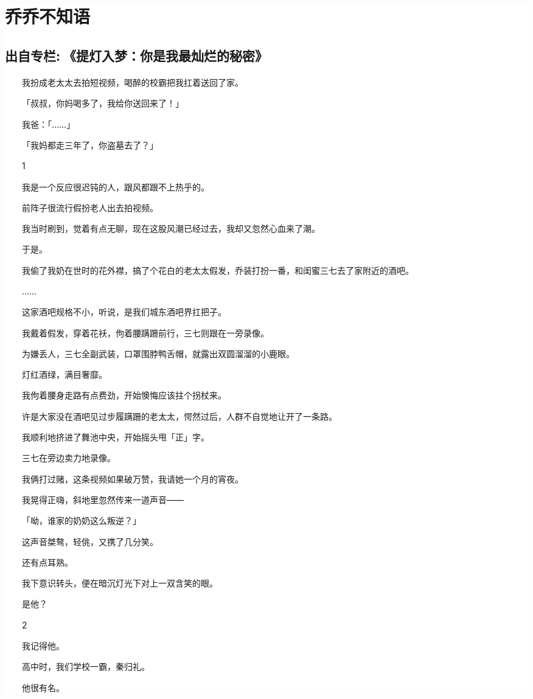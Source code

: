 # 乔乔不知语  
## 出自专栏: 《提灯入梦：你是我最灿烂的秘密》  
&emsp;&emsp;我扮成老太太去拍短视频，喝醉的校霸把我扛着送回了家。  
  
&emsp;&emsp;「叔叔，你妈喝多了，我给你送回来了！」  
  
&emsp;&emsp;我爸：「……」  
  
&emsp;&emsp;「我妈都走三年了，你盗墓去了？」  
  
&emsp;&emsp;1  
  
&emsp;&emsp;我是一个反应很迟钝的人，跟风都跟不上热乎的。  
  
&emsp;&emsp;前阵子很流行假扮老人出去拍视频。  
  
&emsp;&emsp;我当时刷到，觉着有点无聊，现在这股风潮已经过去，我却又忽然心血来了潮。  
  
&emsp;&emsp;于是。  
  
&emsp;&emsp;我偷了我奶在世时的花外襟，搞了个花白的老太太假发，乔装打扮一番，和闺蜜三七去了家附近的酒吧。  
  
&emsp;&emsp;……  
  
&emsp;&emsp;这家酒吧规格不小，听说，是我们城东酒吧界扛把子。  
  
&emsp;&emsp;我戴着假发，穿着花袄，佝着腰蹒跚前行，三七则跟在一旁录像。  
  
&emsp;&emsp;为嫌丢人，三七全副武装，口罩围脖鸭舌帽，就露出双圆溜溜的小鹿眼。  
  
&emsp;&emsp;灯红酒绿，满目奢靡。  
  
&emsp;&emsp;我佝着腰身走路有点费劲，开始懊悔应该拄个拐杖来。  
  
&emsp;&emsp;许是大家没在酒吧见过步履蹒跚的老太太，愕然过后，人群不自觉地让开了一条路。  
  
&emsp;&emsp;我顺利地挤进了舞池中央，开始摇头甩「正」字。  
  
&emsp;&emsp;三七在旁边卖力地录像。  
  
&emsp;&emsp;我俩打过赌，这条视频如果破万赞，我请她一个月的宵夜。  
  
&emsp;&emsp;我晃得正嗨，斜地里忽然传来一道声音——  
  
&emsp;&emsp;「呦，谁家的奶奶这么叛逆？」  
  
&emsp;&emsp;这声音桀骜，轻佻，又携了几分笑。  
  
&emsp;&emsp;还有点耳熟。  
  
&emsp;&emsp;我下意识转头，便在暗沉灯光下对上一双含笑的眼。  
  
&emsp;&emsp;是他？  
  
&emsp;&emsp;2  
  
&emsp;&emsp;我记得他。  
  
&emsp;&emsp;高中时，我们学校一霸，秦归礼。  
  
&emsp;&emsp;他很有名。  
  